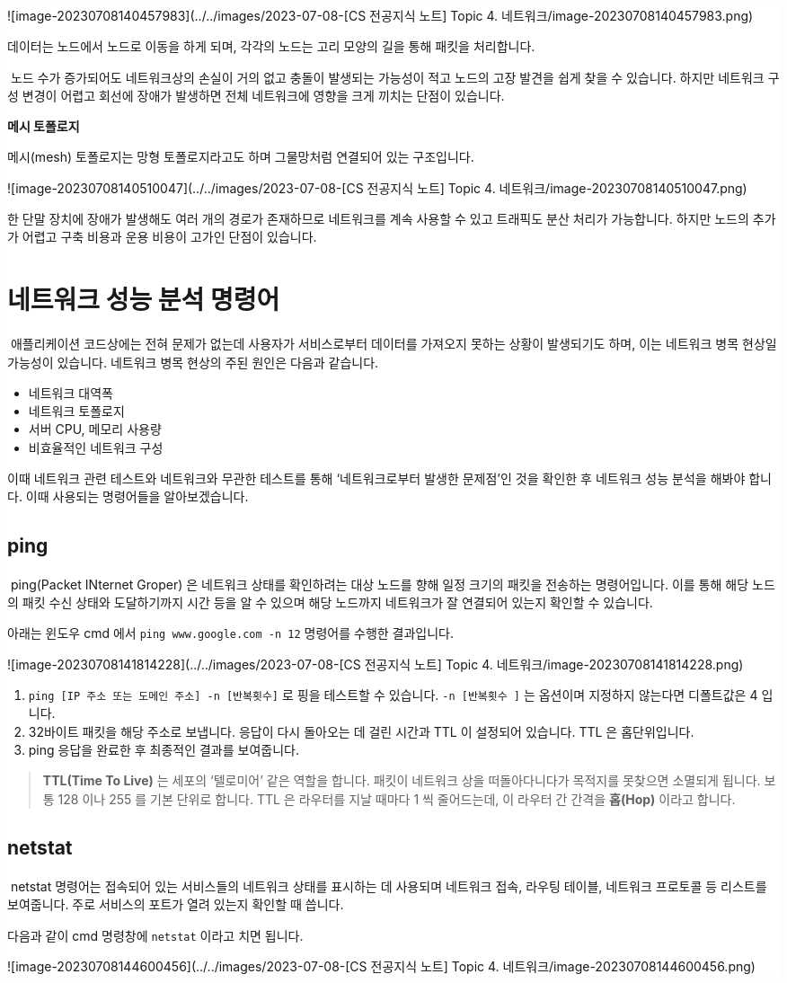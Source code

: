 ![image-20230708140457983](../../images/2023-07-08-[CS 전공지식 노트] Topic 4. 네트워크/image-20230708140457983.png)

데이터는 노드에서 노드로 이동을 하게 되며, 각각의 노드는 고리 모양의 길을 통해 패킷을 처리합니다.

​	노드 수가 증가되어도 네트워크상의 손실이 거의 없고 충돌이 발생되는 가능성이 적고 노드의 고장 발견을 쉽게 찾을 수 있습니다. 하지만 네트워크 구성 변경이 어렵고 회선에 장애가 발생하면 전체 네트워크에 영향을 크게 끼치는 단점이 있습니다.

**메시 토폴로지**

메시(mesh) 토폴로지는 망형 토폴로지라고도 하며 그물망처럼 연결되어 있는 구조입니다.

![image-20230708140510047](../../images/2023-07-08-[CS 전공지식 노트] Topic 4. 네트워크/image-20230708140510047.png)

한 단말 장치에 장애가 발생해도 여러 개의 경로가 존재하므로 네트워크를 계속 사용할 수 있고 트래픽도 분산 처리가 가능합니다. 하지만 노드의 추가가 어렵고 구축 비용과 운용 비용이 고가인 단점이 있습니다.

# 네트워크 성능 분석 명령어

​	애플리케이션 코드상에는 전혀 문제가 없는데 사용자가 서비스로부터 데이터를 가져오지 못하는 상황이 발생되기도 하며, 이는 네트워크 병목 현상일 가능성이 있습니다. 네트워크 병목 현상의 주된 원인은 다음과 같습니다.

- 네트워크 대역폭
- 네트워크 토폴로지
- 서버 CPU, 메모리 사용량
- 비효율적인 네트워크 구성

 이때 네트워크 관련 테스트와 네트워크와 무관한 테스트를 통해 ‘네트워크로부터 발생한 문제점’인 것을 확인한 후 네트워크 성능 분석을 해봐야 합니다. 이때 사용되는 명령어들을 알아보겠습니다.

## ping

​	ping(Packet INternet Groper) 은 네트워크 상태를 확인하려는 대상 노드를 향해 일정 크기의 패킷을 전송하는 명령어입니다. 이를 통해 해당 노드의 패킷 수신 상태와 도달하기까지 시간 등을 알 수 있으며 해당 노드까지 네트워크가 잘 연결되어 있는지 확인할 수 있습니다.

아래는 윈도우 cmd 에서 `ping www.google.com -n 12` 명령어를 수행한 결과입니다.

![image-20230708141814228](../../images/2023-07-08-[CS 전공지식 노트] Topic 4. 네트워크/image-20230708141814228.png)

1. `ping [IP 주소 또는 도메인 주소] -n [반복횟수]` 로 핑을 테스트할 수 있습니다. `-n [반복횟수 ]` 는 옵션이며 지정하지 않는다면 디폴트값은 4 입니다.
2. 32바이트 패킷을 해당 주소로 보냅니다. 응답이 다시 돌아오는 데 걸린 시간과 TTL 이 설정되어 있습니다. TTL 은 홉단위입니다.
3. ping 응답을 완료한 후 최종적인 결과를 보여줍니다.

> **TTL(Time To Live)** 는 세포의 ‘텔로미어’ 같은 역할을 합니다. 패킷이 네트워크 상을 떠돌아다니다가 목적지를 못찾으면 소멸되게 됩니다. 보통 128 이나 255 를 기본 단위로 합니다. TTL 은 라우터를 지날 때마다 1 씩 줄어드는데, 이 라우터 간 간격을 **홉(Hop)** 이라고 합니다.

## netstat

​	netstat 명령어는 접속되어 있는 서비스들의 네트워크 상태를 표시하는 데 사용되며 네트워크 접속, 라우팅 테이블, 네트워크 프로토콜 등 리스트를 보여줍니다. 주로 서비스의 포트가 열려 있는지 확인할 때 씁니다.

다음과 같이 cmd 명령창에 `netstat` 이라고 치면 됩니다.

![image-20230708144600456](../../images/2023-07-08-[CS 전공지식 노트] Topic 4. 네트워크/image-20230708144600456.png)
